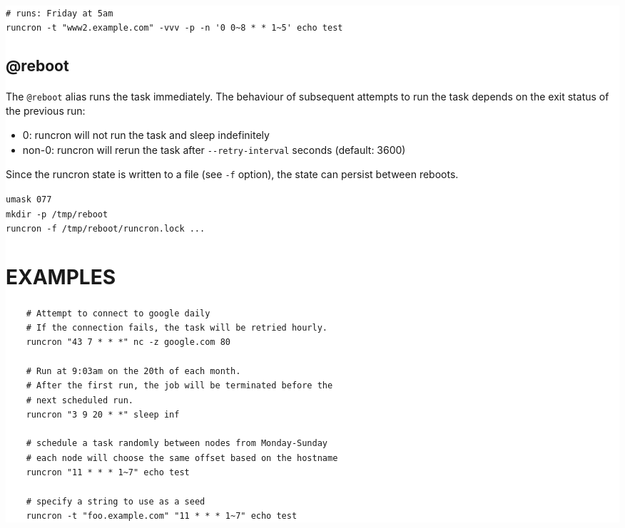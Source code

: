     # runs: Friday at 5am
    runcron -t "www2.example.com" -vvv -p -n '0 0~8 * * 1~5' echo test

## @reboot

The `@reboot` alias runs the task immediately. The behaviour of subsequent
attempts to run the task depends on the exit status of the previous run:

* 0: runcron will not run the task and sleep indefinitely
* non-0: runcron will rerun the task after `--retry-interval` seconds
  (default: 3600)

Since the runcron state is written to a file (see `-f` option), the
state can persist between reboots.

~~~
umask 077
mkdir -p /tmp/reboot
runcron -f /tmp/reboot/runcron.lock ...
~~~

# EXAMPLES

        # Attempt to connect to google daily
        # If the connection fails, the task will be retried hourly.
        runcron "43 7 * * *" nc -z google.com 80

        # Run at 9:03am on the 20th of each month.
        # After the first run, the job will be terminated before the
        # next scheduled run.
        runcron "3 9 20 * *" sleep inf

        # schedule a task randomly between nodes from Monday-Sunday
        # each node will choose the same offset based on the hostname
        runcron "11 * * * 1~7" echo test

        # specify a string to use as a seed
        runcron -t "foo.example.com" "11 * * * 1~7" echo test
